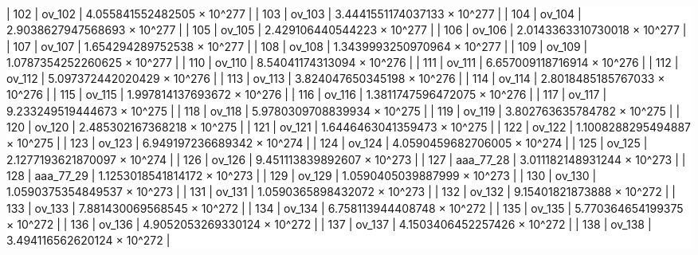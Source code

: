 | 102 | ov_102 | 4.055841552482505 × 10^277 |
| 103 | ov_103 | 3.4441551174037133 × 10^277 |
| 104 | ov_104 | 2.9038627947568693 × 10^277 |
| 105 | ov_105 | 2.429106440544223 × 10^277 |
| 106 | ov_106 | 2.0143363310730018 × 10^277 |
| 107 | ov_107 | 1.654294289752538 × 10^277 |
| 108 | ov_108 | 1.3439993250970964 × 10^277 |
| 109 | ov_109 | 1.0787354252260625 × 10^277 |
| 110 | ov_110 | 8.54041174313094 × 10^276 |
| 111 | ov_111 | 6.657009118716914 × 10^276 |
| 112 | ov_112 | 5.097372442020429 × 10^276 |
| 113 | ov_113 | 3.824047650345198 × 10^276 |
| 114 | ov_114 | 2.8018485185767033 × 10^276 |
| 115 | ov_115 | 1.997814137693672 × 10^276 |
| 116 | ov_116 | 1.3811747596472075 × 10^276 |
| 117 | ov_117 | 9.233249519444673 × 10^275 |
| 118 | ov_118 | 5.9780309708839934 × 10^275 |
| 119 | ov_119 | 3.802763635784782 × 10^275 |
| 120 | ov_120 | 2.485302167368218 × 10^275 |
| 121 | ov_121 | 1.6446463041359473 × 10^275 |
| 122 | ov_122 | 1.1008288295494887 × 10^275 |
| 123 | ov_123 | 6.949197236689342 × 10^274 |
| 124 | ov_124 | 4.0590459682706005 × 10^274 |
| 125 | ov_125 | 2.1277193621870097 × 10^274 |
| 126 | ov_126 | 9.451113839892607 × 10^273 |
| 127 | aaa_77_28 | 3.011182148931244 × 10^273 |
| 128 | aaa_77_29 | 1.1253018541814172 × 10^273 |
| 129 | ov_129 | 1.0590405039887999 × 10^273 |
| 130 | ov_130 | 1.0590375354849537 × 10^273 |
| 131 | ov_131 | 1.0590365898432072 × 10^273 |
| 132 | ov_132 | 9.15401821873888 × 10^272 |
| 133 | ov_133 | 7.881430069568545 × 10^272 |
| 134 | ov_134 | 6.758113944408748 × 10^272 |
| 135 | ov_135 | 5.770364654199375 × 10^272 |
| 136 | ov_136 | 4.9052053269330124 × 10^272 |
| 137 | ov_137 | 4.1503406452257426 × 10^272 |
| 138 | ov_138 | 3.494116562620124 × 10^272 |
